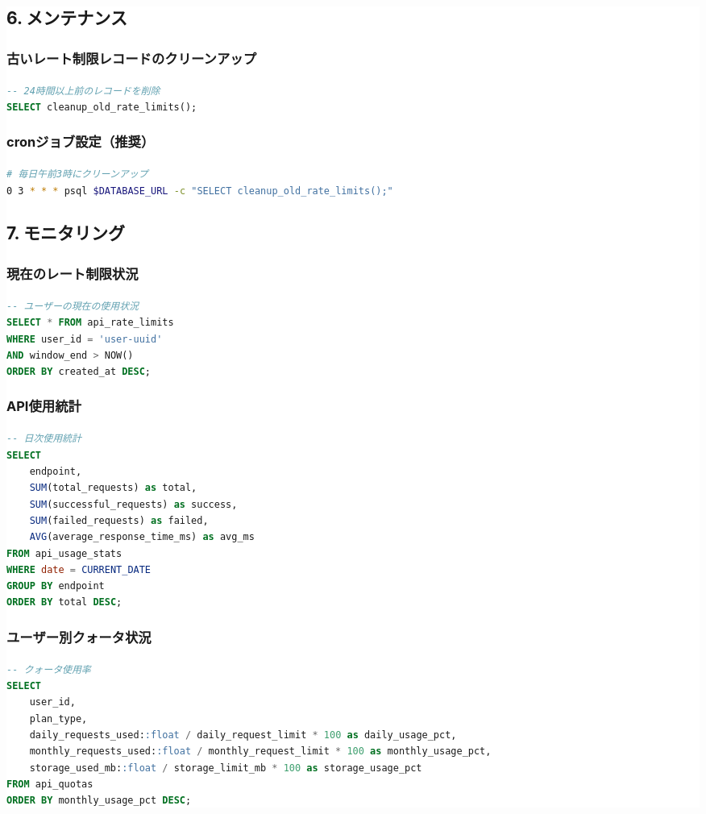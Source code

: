 ## 6. メンテナンス

### 古いレート制限レコードのクリーンアップ
```sql
-- 24時間以上前のレコードを削除
SELECT cleanup_old_rate_limits();
```

### cronジョブ設定（推奨）
```bash
# 毎日午前3時にクリーンアップ
0 3 * * * psql $DATABASE_URL -c "SELECT cleanup_old_rate_limits();"
```

## 7. モニタリング

### 現在のレート制限状況
```sql
-- ユーザーの現在の使用状況
SELECT * FROM api_rate_limits
WHERE user_id = 'user-uuid'
AND window_end > NOW()
ORDER BY created_at DESC;
```

### API使用統計
```sql
-- 日次使用統計
SELECT
    endpoint,
    SUM(total_requests) as total,
    SUM(successful_requests) as success,
    SUM(failed_requests) as failed,
    AVG(average_response_time_ms) as avg_ms
FROM api_usage_stats
WHERE date = CURRENT_DATE
GROUP BY endpoint
ORDER BY total DESC;
```

### ユーザー別クォータ状況
```sql
-- クォータ使用率
SELECT
    user_id,
    plan_type,
    daily_requests_used::float / daily_request_limit * 100 as daily_usage_pct,
    monthly_requests_used::float / monthly_request_limit * 100 as monthly_usage_pct,
    storage_used_mb::float / storage_limit_mb * 100 as storage_usage_pct
FROM api_quotas
ORDER BY monthly_usage_pct DESC;
```
